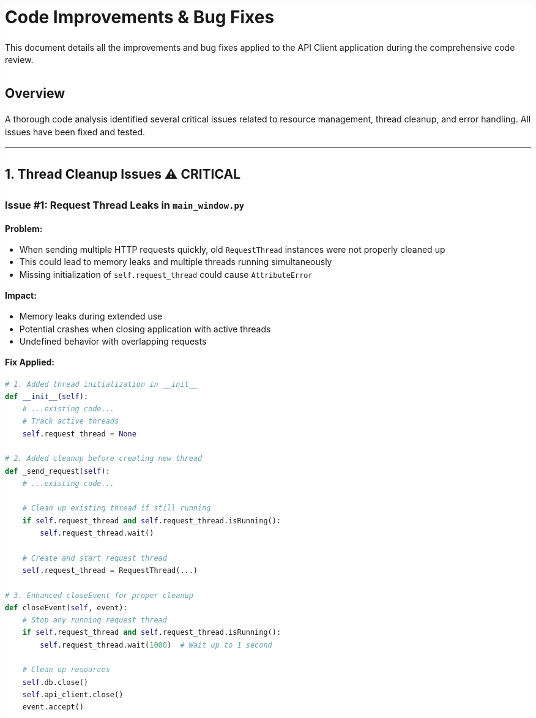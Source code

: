 # Code Improvements & Bug Fixes

This document details all the improvements and bug fixes applied to the API Client application during the comprehensive code review.

## Overview

A thorough code analysis identified several critical issues related to resource management, thread cleanup, and error handling. All issues have been fixed and tested.

---

## 1. Thread Cleanup Issues ⚠️ CRITICAL

### Issue #1: Request Thread Leaks in `main_window.py`

**Problem:**
- When sending multiple HTTP requests quickly, old `RequestThread` instances were not properly cleaned up
- This could lead to memory leaks and multiple threads running simultaneously
- Missing initialization of `self.request_thread` could cause `AttributeError`

**Impact:**
- Memory leaks during extended use
- Potential crashes when closing application with active threads
- Undefined behavior with overlapping requests

**Fix Applied:**

```python
# 1. Added thread initialization in __init__
def __init__(self):
    # ...existing code...
    # Track active threads
    self.request_thread = None

# 2. Added cleanup before creating new thread
def _send_request(self):
    # ...existing code...
    
    # Clean up existing thread if still running
    if self.request_thread and self.request_thread.isRunning():
        self.request_thread.wait()
    
    # Create and start request thread
    self.request_thread = RequestThread(...)

# 3. Enhanced closeEvent for proper cleanup
def closeEvent(self, event):
    # Stop any running request thread
    if self.request_thread and self.request_thread.isRunning():
        self.request_thread.wait(1000)  # Wait up to 1 second
    
    # Clean up resources
    self.db.close()
    self.api_client.close()
    event.accept()
```
